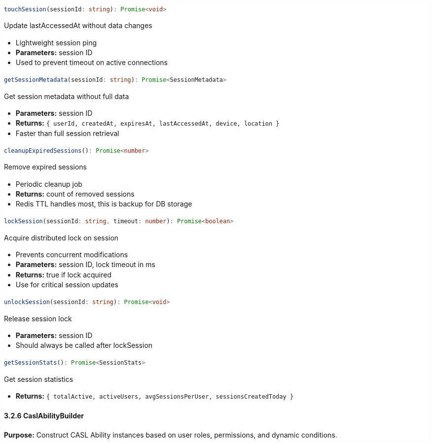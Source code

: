```typescript
touchSession(sessionId: string): Promise<void>
```

Update lastAccessedAt without data changes

- Lightweight session ping
- **Parameters:** session ID
- Used to prevent timeout on active connections

```typescript
getSessionMetadata(sessionId: string): Promise<SessionMetadata>
```

Get session metadata without full data

- **Parameters:** session ID
- **Returns:** `{ userId, createdAt, expiresAt, lastAccessedAt, device, location }`
- Faster than full session retrieval

```typescript
cleanupExpiredSessions(): Promise<number>
```

Remove expired sessions

- Periodic cleanup job
- **Returns:** count of removed sessions
- Redis TTL handles most, this is backup for DB storage

```typescript
lockSession(sessionId: string, timeout: number): Promise<boolean>
```

Acquire distributed lock on session

- Prevents concurrent modifications
- **Parameters:** session ID, lock timeout in ms
- **Returns:** true if lock acquired
- Use for critical session updates

```typescript
unlockSession(sessionId: string): Promise<void>
```

Release session lock

- **Parameters:** session ID
- Should always be called after lockSession

```typescript
getSessionStats(): Promise<SessionStats>
```

Get session statistics

- **Returns:** `{ totalActive, activeUsers, avgSessionsPerUser, sessionsCreatedToday }`

#### 3.2.6 CaslAbilityBuilder

**Purpose:** Construct CASL Ability instances based on user roles, permissions, and dynamic conditions.
